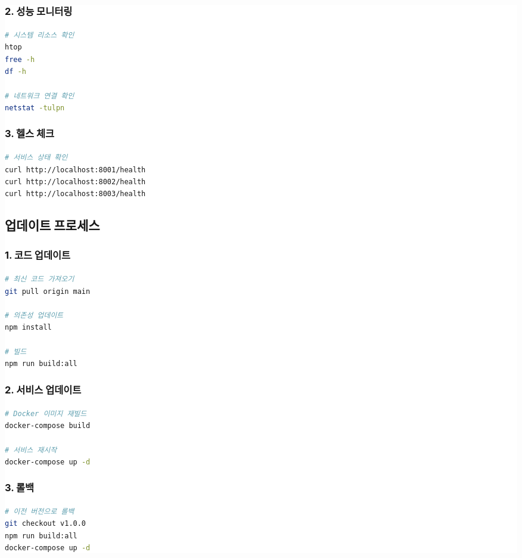 ### 2. 성능 모니터링

```bash
# 시스템 리소스 확인
htop
free -h
df -h

# 네트워크 연결 확인
netstat -tulpn
```

### 3. 헬스 체크

```bash
# 서비스 상태 확인
curl http://localhost:8001/health
curl http://localhost:8002/health
curl http://localhost:8003/health
```

## 업데이트 프로세스

### 1. 코드 업데이트

```bash
# 최신 코드 가져오기
git pull origin main

# 의존성 업데이트
npm install

# 빌드
npm run build:all
```

### 2. 서비스 업데이트

```bash
# Docker 이미지 재빌드
docker-compose build

# 서비스 재시작
docker-compose up -d
```

### 3. 롤백

```bash
# 이전 버전으로 롤백
git checkout v1.0.0
npm run build:all
docker-compose up -d
```
